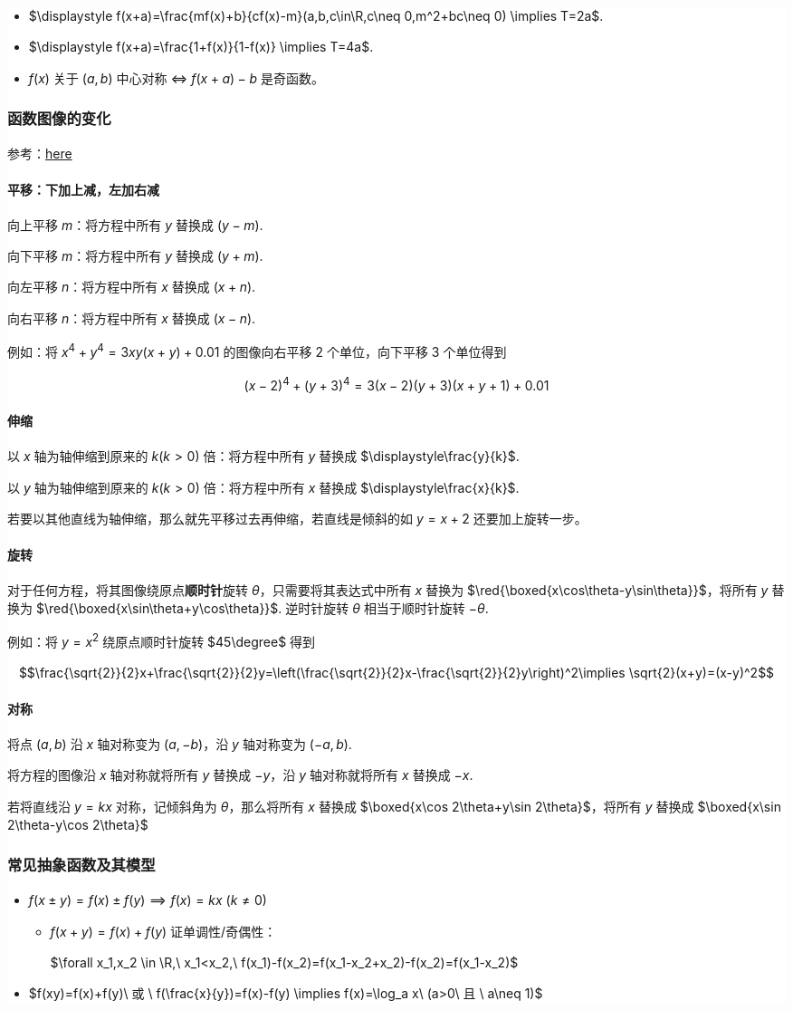 - $\displaystyle f(x+a)=\frac{mf(x)+b}{cf(x)-m}(a,b,c\in\R,c\neq 0,m^2+bc\neq 0) \implies T=2a$.

- $\displaystyle f(x+a)=\frac{1+f(x)}{1-f(x)} \implies T=4a$.

- $f(x)$ 关于 $(a,b)$ 中心对称 $\iff\ f(x+a)-b$ 是奇函数。

### 函数图像的变化

参考：[here](https://www.lambdark.com/posts/graph-transformations/)

#### 平移：下加上减，左加右减

向上平移 $m$：将方程中所有 $y$ 替换成 $(y-m)$.

向下平移 $m$：将方程中所有 $y$ 替换成 $(y+m)$.

向左平移 $n$：将方程中所有 $x$ 替换成 $(x+n)$.

向右平移 $n$：将方程中所有 $x$ 替换成 $(x-n)$.

例如：将 $x^4+y^4=3xy(x+y)+0.01$ 的图像向右平移 $2$ 个单位，向下平移 $3$ 个单位得到

$$(x-2)^4+(y+3)^4=3(x-2)(y+3)(x+y+1)+0.01$$

#### 伸缩

以 $x$ 轴为轴伸缩到原来的 $k(k>0)$ 倍：将方程中所有 $y$ 替换成 $\displaystyle\frac{y}{k}$.

以 $y$ 轴为轴伸缩到原来的 $k(k>0)$ 倍：将方程中所有 $x$ 替换成 $\displaystyle\frac{x}{k}$.

若要以其他直线为轴伸缩，那么就先平移过去再伸缩，若直线是倾斜的如 $y=x+2$ 还要加上旋转一步。

#### 旋转

对于任何方程，将其图像绕原点**顺时针**旋转 $\theta$，只需要将其表达式中所有 $x$ 替换为 $\red{\boxed{x\cos\theta-y\sin\theta}}$，将所有 $y$ 替换为 $\red{\boxed{x\sin\theta+y\cos\theta}}$. 逆时针旋转 $\theta$ 相当于顺时针旋转 $-\theta$.

例如：将 $y=x^2$ 绕原点顺时针旋转 $45\degree$ 得到

$$\frac{\sqrt{2}}{2}x+\frac{\sqrt{2}}{2}y=\left(\frac{\sqrt{2}}{2}x-\frac{\sqrt{2}}{2}y\right)^2\implies \sqrt{2}(x+y)=(x-y)^2$$

#### 对称

将点 $(a,b)$ 沿 $x$ 轴对称变为 $(a,-b)$，沿 $y$ 轴对称变为 $(-a,b)$.

将方程的图像沿 $x$ 轴对称就将所有 $y$ 替换成 $-y$，沿 $y$ 轴对称就将所有 $x$ 替换成 $-x$.

若将直线沿 $y=kx$ 对称，记倾斜角为 $\theta$，那么将所有 $x$ 替换成 $\boxed{x\cos 2\theta+y\sin 2\theta}$，将所有 $y$ 替换成 $\boxed{x\sin 2\theta-y\cos 2\theta}$

### 常见抽象函数及其模型

- $f(x\pm y)=f(x)\pm f(y) \implies f(x)=kx\ (k\neq 0)$

  - $f(x+y)=f(x)+f(y)$ 证单调性/奇偶性：

    $\forall x_1,x_2 \in \R,\ x_1<x_2,\ f(x_1)-f(x_2)=f(x_1-x_2+x_2)-f(x_2)=f(x_1-x_2)$

- $f(xy)=f(x)+f(y)\ 或 \ f(\frac{x}{y})=f(x)-f(y) \implies f(x)=\log_a x\ (a>0\ 且 \ a\neq 1)$
